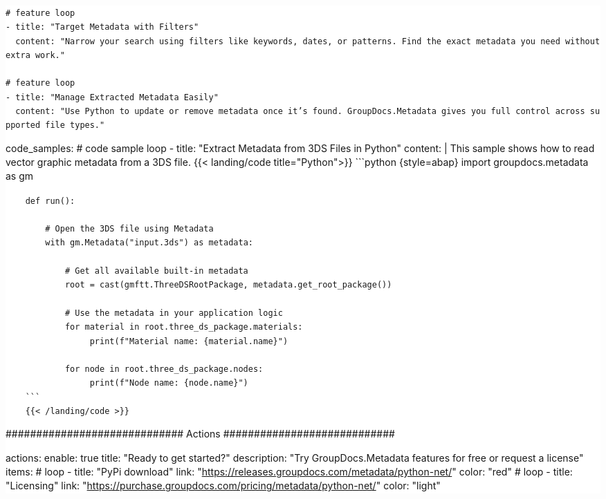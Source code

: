     # feature loop
    - title: "Target Metadata with Filters"
      content: "Narrow your search using filters like keywords, dates, or patterns. Find the exact metadata you need without extra work."

    # feature loop
    - title: "Manage Extracted Metadata Easily"
      content: "Use Python to update or remove metadata once it’s found. GroupDocs.Metadata gives you full control across supported file types."
      
  code_samples:
    # code sample loop
    - title: "Extract Metadata from 3DS Files in Python"
      content: |
        This sample shows how to read vector graphic metadata from a 3DS file.
        {{< landing/code title="Python">}}
        ```python {style=abap}
        import groupdocs.metadata as gm

        def run():

            # Open the 3DS file using Metadata
            with gm.Metadata("input.3ds") as metadata:

                # Get all available built-in metadata
                root = cast(gmftt.ThreeDSRootPackage, metadata.get_root_package())

                # Use the metadata in your application logic
                for material in root.three_ds_package.materials:
                     print(f"Material name: {material.name}")

                for node in root.three_ds_package.nodes:
                     print(f"Node name: {node.name}")
        ```
        {{< /landing/code >}}


############################# Actions ############################

actions:
  enable: true
  title: "Ready to get started?"
  description: "Try GroupDocs.Metadata features for free or request a license"
  items:
    #  loop
    - title: "PyPi download"
      link: "https://releases.groupdocs.com/metadata/python-net/"
      color: "red"
        #  loop
    - title: "Licensing"
      link: "https://purchase.groupdocs.com/pricing/metadata/python-net/"
      color: "light"
